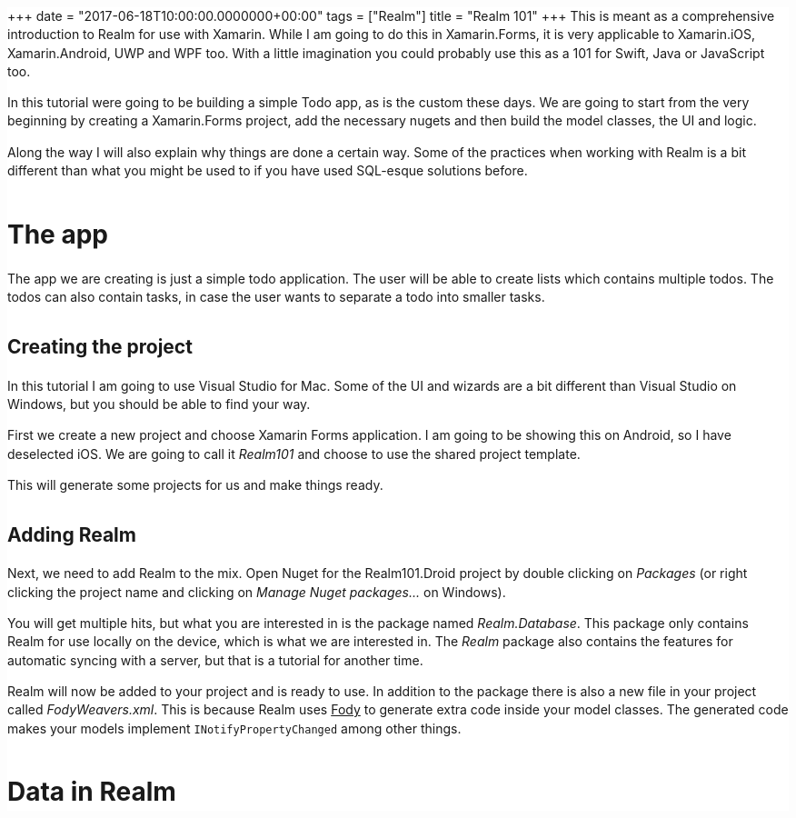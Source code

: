 +++
date = "2017-06-18T10:00:00.0000000+00:00"
tags = ["Realm"]
title = "Realm 101"
+++
This is meant as a comprehensive introduction to Realm for use with Xamarin. While I am going to do this in Xamarin.Forms, it is very applicable to Xamarin.iOS, Xamarin.Android, UWP and WPF too. With a little imagination you could probably use this as a 101 for Swift, Java or JavaScript too.

In this tutorial were going to be building a simple Todo app, as is the custom these days. We are going to start from the very beginning by creating a Xamarin.Forms project, add the necessary nugets and then build the model classes, the UI and logic.

Along the way I will also explain why things are done a certain way. Some of the practices when working with Realm is a bit different than what you might be used to if you have used SQL-esque solutions before.

# The app

The app we are creating is just a simple todo application. The user will be able to create lists which contains multiple todos. The todos can also contain tasks, in case the user wants to separate a todo into smaller tasks.

## Creating the project

In this tutorial I am going to use Visual Studio for Mac. Some of the UI and wizards are a bit different than Visual Studio on Windows, but you should be able to find your way.

First we create a new project and choose Xamarin Forms application. I am going to be showing this on Android, so I have deselected iOS. We are going to call it *Realm101* and choose to use the shared project template.

This will generate some projects for us and make things ready.

## Adding Realm

Next, we need to add Realm to the mix. Open Nuget for the Realm101.Droid project by double clicking on *Packages* (or right clicking the project name and clicking on *Manage Nuget packages...* on Windows).

You will get multiple hits, but what you are interested in is the package named *Realm.Database*. This package only contains Realm for use locally on the device, which is what we are interested in. The *Realm* package also contains the features for automatic syncing with a server, but that is a tutorial for another time.

Realm will now be added to your project and is ready to use. In addition to the package there is also a new file in your project called *FodyWeavers.xml*. This is because Realm uses [Fody](https://github.com/Fody/Fody) to generate extra code inside your model classes. The generated code makes your models implement `INotifyPropertyChanged` among other things.

# Data in Realm 
